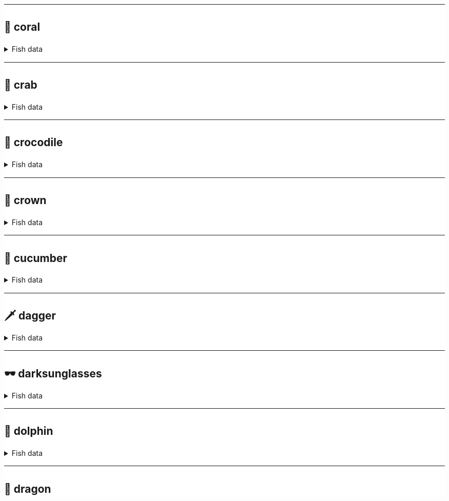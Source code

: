 ---------------

## 🪸 coral

<details><summary>Fish data</summary></details>

---------------

## 🦀 crab

<details><summary>Fish data</summary></details>

---------------

## 🐊 crocodile

<details><summary>Fish data</summary></details>

---------------

## 👑 crown

<details><summary>Fish data</summary></details>

---------------

## 🥒 cucumber

<details><summary>Fish data</summary></details>

---------------

## 🗡️ dagger

<details><summary>Fish data</summary></details>

---------------

## 🕶️ darksunglasses

<details><summary>Fish data</summary></details>

---------------

## 🐬 dolphin

<details><summary>Fish data</summary></details>

---------------

## 🐉 dragon
